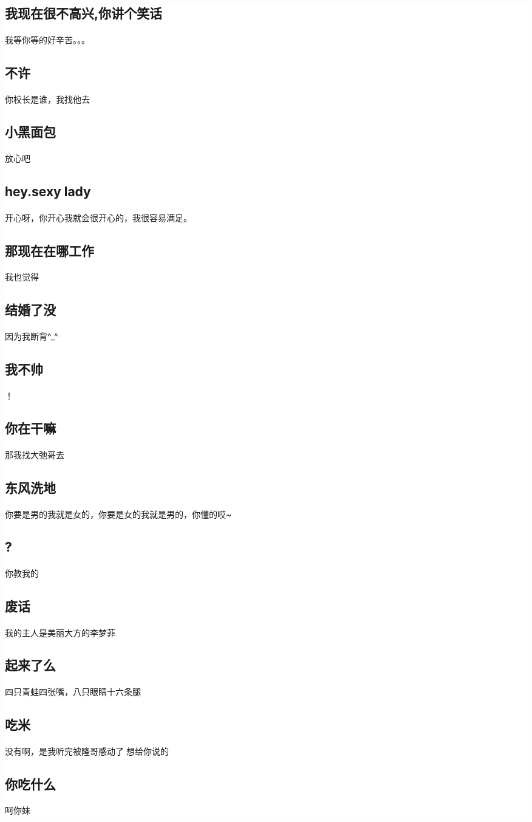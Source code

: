 ## 我现在很不高兴,你讲个笑话
我等你等的好辛苦。。。

## 不许
你校长是谁，我找他去

## 小黑面包
放心吧

## hey.sexy lady
开心呀，你开心我就会很开心的，我很容易满足。

## 那现在在哪工作
我也觉得

## 结婚了没
因为我断背^_^

## 我不帅
！

## 你在干嘛
那我找大弛哥去

## 东风洗地
你要是男的我就是女的，你要是女的我就是男的，你懂的哎~

## ?
你教我的

## 废话
我的主人是美丽大方的李梦菲

## 起来了么
四只青蛙四张嘴，八只眼睛十六条腿

## 吃米
没有啊，是我听完被隆哥感动了 想给你说的

## 你吃什么
呵你妹

